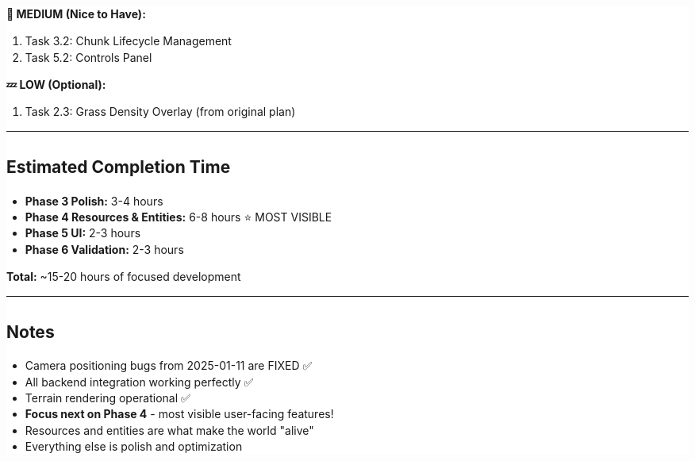**🔄 MEDIUM (Nice to Have):**
1. Task 3.2: Chunk Lifecycle Management
2. Task 5.2: Controls Panel

**💤 LOW (Optional):**
1. Task 2.3: Grass Density Overlay (from original plan)

---

## Estimated Completion Time

- **Phase 3 Polish:** 3-4 hours
- **Phase 4 Resources & Entities:** 6-8 hours ⭐ MOST VISIBLE
- **Phase 5 UI:** 2-3 hours
- **Phase 6 Validation:** 2-3 hours

**Total:** ~15-20 hours of focused development

---

## Notes

- Camera positioning bugs from 2025-01-11 are FIXED ✅
- All backend integration working perfectly ✅
- Terrain rendering operational ✅
- **Focus next on Phase 4** - most visible user-facing features!
- Resources and entities are what make the world "alive"
- Everything else is polish and optimization
